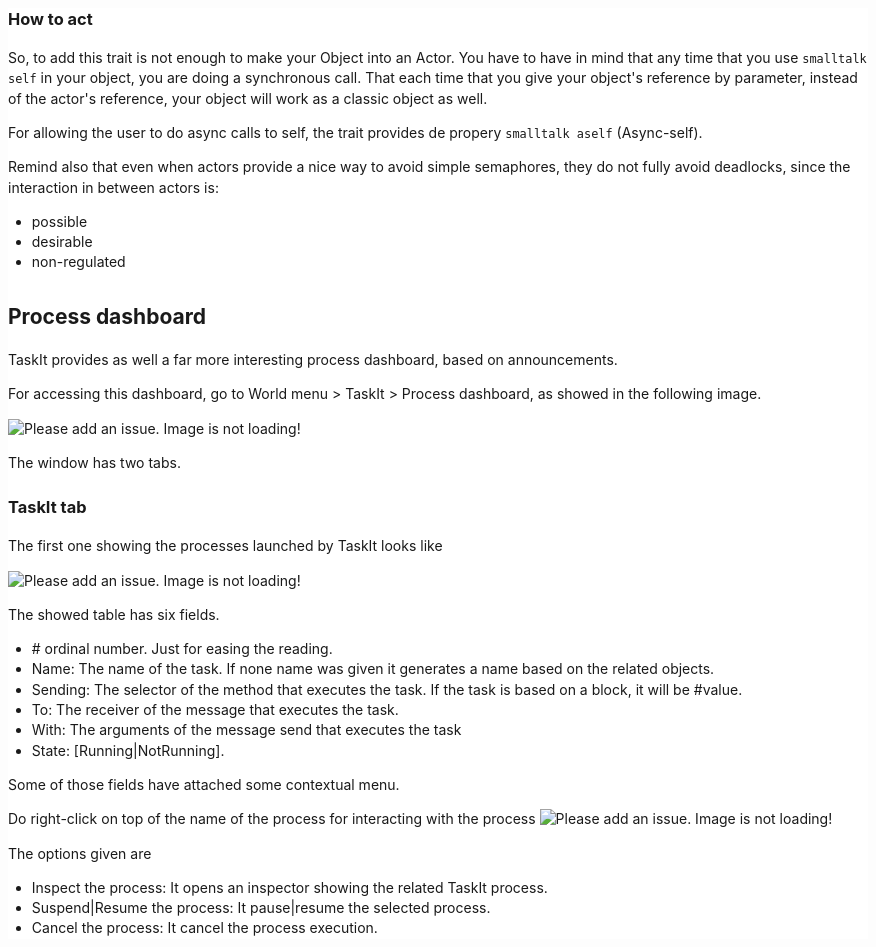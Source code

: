 ### How to act
 
  So, to add this trait is not enough to make your Object into an Actor. 
  You have to have in mind that any time that you use ```smalltalk self``` in your object, you are doing a synchronous call. 
  That each time that you give your object's reference by parameter, instead of the actor's reference, your object will work as a classic object as well.
  
  For allowing the user to do async calls to self, the trait provides de propery ```smalltalk aself``` (Async-self). 
  
  Remind also that even when actors provide a nice way to avoid simple semaphores, they do not fully avoid deadlocks, since the interaction in between actors is:
  - possible
  - desirable 
  - non-regulated 
  



## Process dashboard 

TaskIt provides as well a far more interesting process dashboard, based on announcements. 

For accessing this dashboard, go to World menu > TaskIt > Process dashboard, as showed in the following image. 

![Please add an issue. Image is not loading!][image-menu]

The window has two tabs. 

### TaskIt tab 
The first one showing the processes launched by TaskIt looks like 

![Please add an issue. Image is not loading!][image-main]

The showed table has six fields. 
- \# ordinal number. Just for easing the reading.
- Name: The name of the task. If none name was given it generates a name based on the related objects. 
- Sending: The selector of the method that executes the task. If the task is based on a block, it will be #value. 
- To: The receiver of the message that executes the task. 
- With: The arguments of the message send that executes the task
- State: [Running|NotRunning].


Some of those fields have attached some contextual menu. 

Do right-click on top of the name of the process for interacting with the process
![Please add an issue. Image is not loading!][image-process]

The options given are
- Inspect the process: It opens an inspector showing the related TaskIt process.
- Suspend|Resume the process: It pause|resume the selected process. 
- Cancel the process: It cancel the process execution.  


[image-menu]: https://github.com/sbragagnolo/taskit/raw/dev-0.2/images/AccessMenu.png "MenuTaskit"
[image-main]: https://github.com/sbragagnolo/taskit/raw/dev-0.2/images/FirstScreen.png "Main tab"
[image-process]: https://github.com/sbragagnolo/taskit/raw/dev-0.2/images/ProcessMenu.png "Process menu"
[image-receiver]: https://github.com/sbragagnolo/taskit/raw/dev-0.2/images/ReceiverInspector.png "Receiver menu"
[image-selector]: https://github.com/sbragagnolo/taskit/raw/dev-0.2/images/SelectorInspection.png "Selector (method) menu"
[image-system]: https://github.com/sbragagnolo/taskit/raw/dev-0.2/images/SystemScreen.png "System process tab"